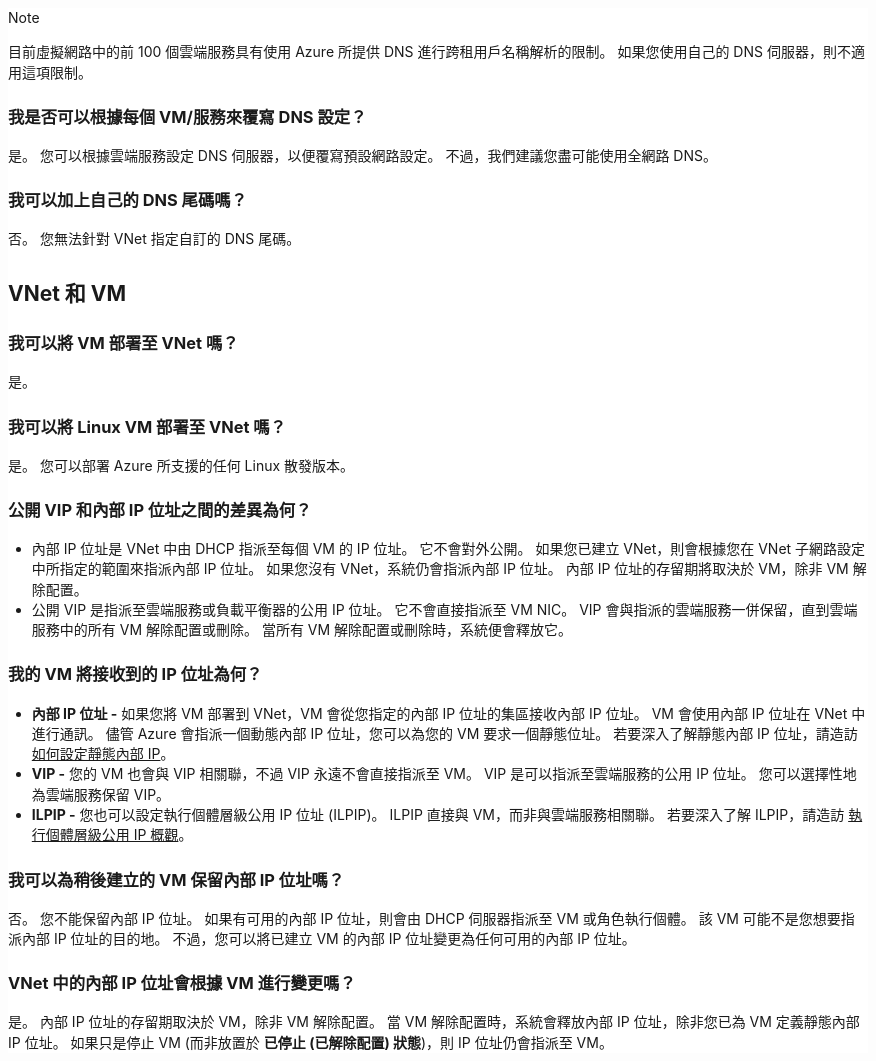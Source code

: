 > [!NOTE]
> 目前虛擬網路中的前 100 個雲端服務具有使用 Azure 所提供 DNS 進行跨租用戶名稱解析的限制。 如果您使用自己的 DNS 伺服器，則不適用這項限制。
> 
> 

### <a name="can-i-override-my-dns-settings-on-a-per-vm--service-basis"></a>我是否可以根據每個 VM/服務來覆寫 DNS 設定？
是。 您可以根據雲端服務設定 DNS 伺服器，以便覆寫預設網路設定。 不過，我們建議您盡可能使用全網路 DNS。

### <a name="can-i-bring-my-own-dns-suffix"></a>我可以加上自己的 DNS 尾碼嗎？
否。 您無法針對 VNet 指定自訂的 DNS 尾碼。

## <a name="vnets-and-vms"></a>VNet 和 VM
### <a name="can-i-deploy-vms-to-a-vnet"></a>我可以將 VM 部署至 VNet 嗎？
是。

### <a name="can-i-deploy-linux-vms-to-a-vnet"></a>我可以將 Linux VM 部署至 VNet 嗎？
是。 您可以部署 Azure 所支援的任何 Linux 散發版本。

### <a name="what-is-the-difference-between-a-public-vip-and-an-internal-ip-address"></a>公開 VIP 和內部 IP 位址之間的差異為何？
* 內部 IP 位址是 VNet 中由 DHCP 指派至每個 VM 的 IP 位址。 它不會對外公開。 如果您已建立 VNet，則會根據您在 VNet 子網路設定中所指定的範圍來指派內部 IP 位址。 如果您沒有 VNet，系統仍會指派內部 IP 位址。 內部 IP 位址的存留期將取決於 VM，除非 VM 解除配置。
* 公開 VIP 是指派至雲端服務或負載平衡器的公用 IP 位址。 它不會直接指派至 VM NIC。 VIP 會與指派的雲端服務一併保留，直到雲端服務中的所有 VM 解除配置或刪除。 當所有 VM 解除配置或刪除時，系統便會釋放它。

### <a name="what-ip-address-will-my-vm-receive"></a>我的 VM 將接收到的 IP 位址為何？
* **內部 IP 位址 -** 如果您將 VM 部署到 VNet，VM 會從您指定的內部 IP 位址的集區接收內部 IP 位址。 VM 會使用內部 IP 位址在 VNet 中進行通訊。 儘管 Azure 會指派一個動態內部 IP 位址，您可以為您的 VM 要求一個靜態位址。 若要深入了解靜態內部 IP 位址，請造訪 [如何設定靜態內部 IP](../articles/virtual-network/virtual-networks-reserved-private-ip.md)。
* **VIP -** 您的 VM 也會與 VIP 相關聯，不過 VIP 永遠不會直接指派至 VM。 VIP 是可以指派至雲端服務的公用 IP 位址。 您可以選擇性地為雲端服務保留 VIP。
* **ILPIP -** 您也可以設定執行個體層級公用 IP 位址 (ILPIP)。 ILPIP 直接與 VM，而非與雲端服務相關聯。 若要深入了解 ILPIP，請造訪 [執行個體層級公用 IP 概觀](../articles/virtual-network/virtual-networks-instance-level-public-ip.md)。

### <a name="can-i-reserve-an-internal-ip-address-for-a-vm-that-i-will-create-at-a-later-time"></a>我可以為稍後建立的 VM 保留內部 IP 位址嗎？
否。 您不能保留內部 IP 位址。 如果有可用的內部 IP 位址，則會由 DHCP 伺服器指派至 VM 或角色執行個體。 該 VM 可能不是您想要指派內部 IP 位址的目的地。 不過，您可以將已建立 VM 的內部 IP 位址變更為任何可用的內部 IP 位址。

### <a name="do-internal-ip-addresses-change-for-vms-in-a-vnet"></a>VNet 中的內部 IP 位址會根據 VM 進行變更嗎？
是。 內部 IP 位址的存留期取決於 VM，除非 VM 解除配置。 當 VM 解除配置時，系統會釋放內部 IP 位址，除非您已為 VM 定義靜態內部 IP 位址。 如果只是停止 VM (而非放置於 **已停止 (已解除配置) 狀態**)，則 IP 位址仍會指派至 VM。
